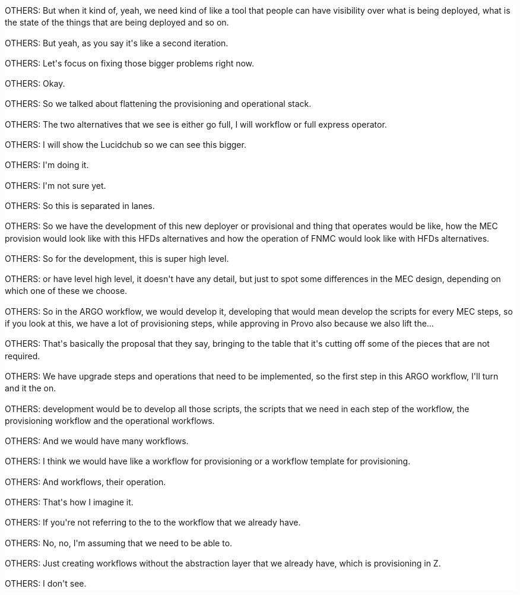 OTHERS: But when it kind of, yeah, we need kind of like a tool that people can have visibility over what is being deployed, what is the state of the things that are being deployed and so on.

OTHERS: But yeah, as you say it's like a second iteration.

OTHERS: Let's focus on fixing those bigger problems right now.

OTHERS: Okay.

OTHERS: So we talked about flattening the provisioning and operational stack.

OTHERS: The two alternatives that we see is either go full, I will workflow or full express operator.

OTHERS: I will show the Lucidchub so we can see this bigger.

OTHERS: I'm doing it.

OTHERS: I'm not sure yet.

OTHERS: So this is separated in lanes.

OTHERS: So we have the development of this new deployer or provisional and thing that operates would be like, how the MEC provision would look like with this HFDs alternatives and how the operation of FNMC would look like with HFDs alternatives.

OTHERS: So for the development, this is super high level.

OTHERS: or have level high level, it doesn't have any detail, but just to spot some differences in the MEC design, depending on which one of these we choose.

OTHERS: So in the ARGO workflow, we would develop it, developing that would mean develop the scripts for every MEC steps, so if you look at this, we have a lot of provisioning steps, while approving in Provo also because we also lift the…

OTHERS: That's basically the proposal that they say, bringing to the table that it's cutting off some of the pieces that are not required.

OTHERS: We have upgrade steps and operations that need to be implemented, so the first step in this ARGO workflow, I'll turn and it the on.

OTHERS: development would be to develop all those scripts, the scripts that we need in each step of the workflow, the provisioning workflow and the operational workflows.

OTHERS: And we would have many workflows.

OTHERS: I think we would have like a workflow for provisioning or a workflow template for provisioning.

OTHERS: And workflows, their operation.

OTHERS: That's how I imagine it.

OTHERS: If you're not referring to the to the workflow that we already have.

OTHERS: No, no, I'm assuming that we need to be able to.

OTHERS: Just creating workflows without the abstraction layer that we already have, which is provisioning in Z.

OTHERS: I don't see.
